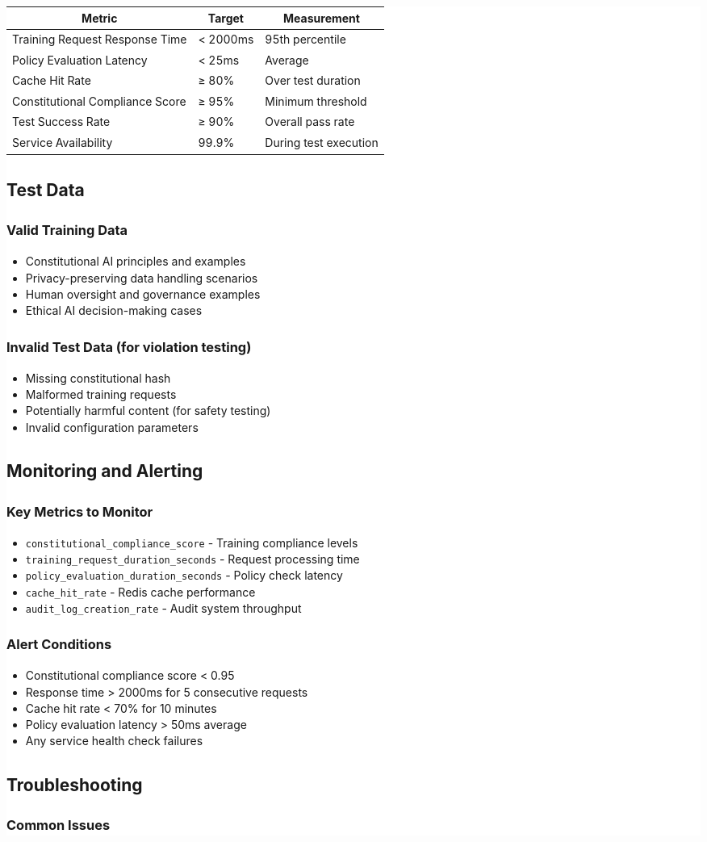 | Metric                          | Target   | Measurement           |
| ------------------------------- | -------- | --------------------- |
| Training Request Response Time  | < 2000ms | 95th percentile       |
| Policy Evaluation Latency       | < 25ms   | Average               |
| Cache Hit Rate                  | ≥ 80%    | Over test duration    |
| Constitutional Compliance Score | ≥ 95%    | Minimum threshold     |
| Test Success Rate               | ≥ 90%    | Overall pass rate     |
| Service Availability            | 99.9%    | During test execution |

## Test Data

### Valid Training Data

- Constitutional AI principles and examples
- Privacy-preserving data handling scenarios
- Human oversight and governance examples
- Ethical AI decision-making cases

### Invalid Test Data (for violation testing)

- Missing constitutional hash
- Malformed training requests
- Potentially harmful content (for safety testing)
- Invalid configuration parameters

## Monitoring and Alerting

### Key Metrics to Monitor

- `constitutional_compliance_score` - Training compliance levels
- `training_request_duration_seconds` - Request processing time
- `policy_evaluation_duration_seconds` - Policy check latency
- `cache_hit_rate` - Redis cache performance
- `audit_log_creation_rate` - Audit system throughput

### Alert Conditions

- Constitutional compliance score < 0.95
- Response time > 2000ms for 5 consecutive requests
- Cache hit rate < 70% for 10 minutes
- Policy evaluation latency > 50ms average
- Any service health check failures

## Troubleshooting

### Common Issues

